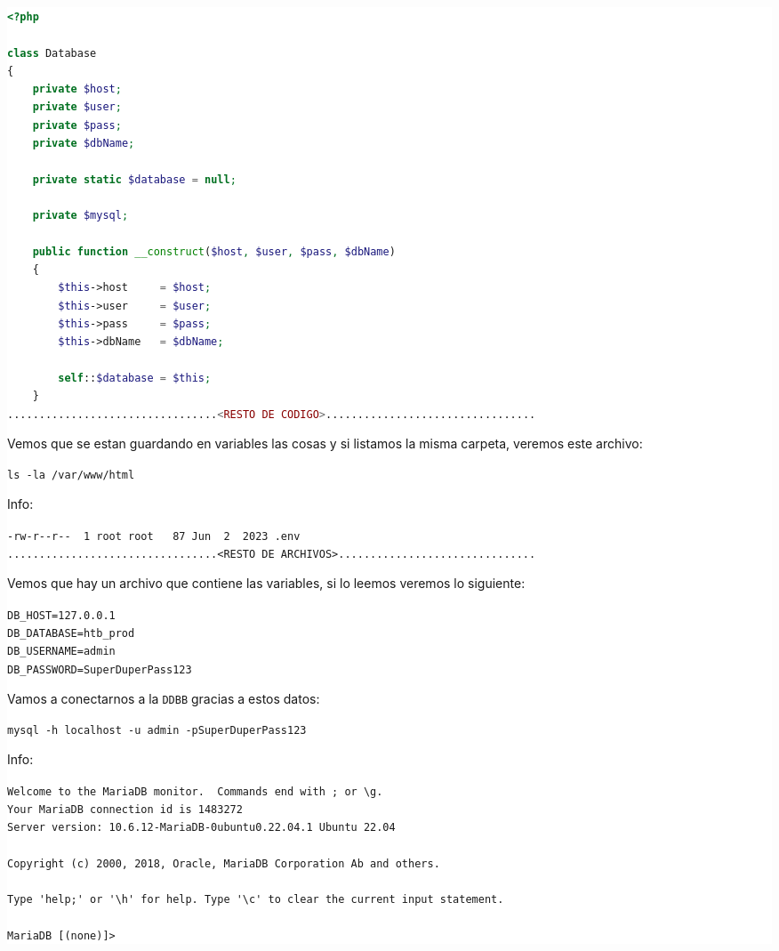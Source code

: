 ```php
<?php

class Database 
{
    private $host;
    private $user;
    private $pass;
    private $dbName;

    private static $database = null;
    
    private $mysql;

    public function __construct($host, $user, $pass, $dbName)
    {
        $this->host     = $host;
        $this->user     = $user;
        $this->pass     = $pass;
        $this->dbName   = $dbName;

        self::$database = $this;
    }
.................................<RESTO DE CODIGO>.................................
```

Vemos que se estan guardando en variables las cosas y si listamos la misma carpeta, veremos este archivo:

```shell
ls -la /var/www/html
```

Info:

```
-rw-r--r--  1 root root   87 Jun  2  2023 .env
.................................<RESTO DE ARCHIVOS>...............................
```

Vemos que hay un archivo que contiene las variables, si lo leemos veremos lo siguiente:

```
DB_HOST=127.0.0.1
DB_DATABASE=htb_prod
DB_USERNAME=admin
DB_PASSWORD=SuperDuperPass123
```

Vamos a conectarnos a la `DDBB` gracias a estos datos:

```shell
mysql -h localhost -u admin -pSuperDuperPass123
```

Info:

```
Welcome to the MariaDB monitor.  Commands end with ; or \g.
Your MariaDB connection id is 1483272
Server version: 10.6.12-MariaDB-0ubuntu0.22.04.1 Ubuntu 22.04

Copyright (c) 2000, 2018, Oracle, MariaDB Corporation Ab and others.

Type 'help;' or '\h' for help. Type '\c' to clear the current input statement.

MariaDB [(none)]>
```
